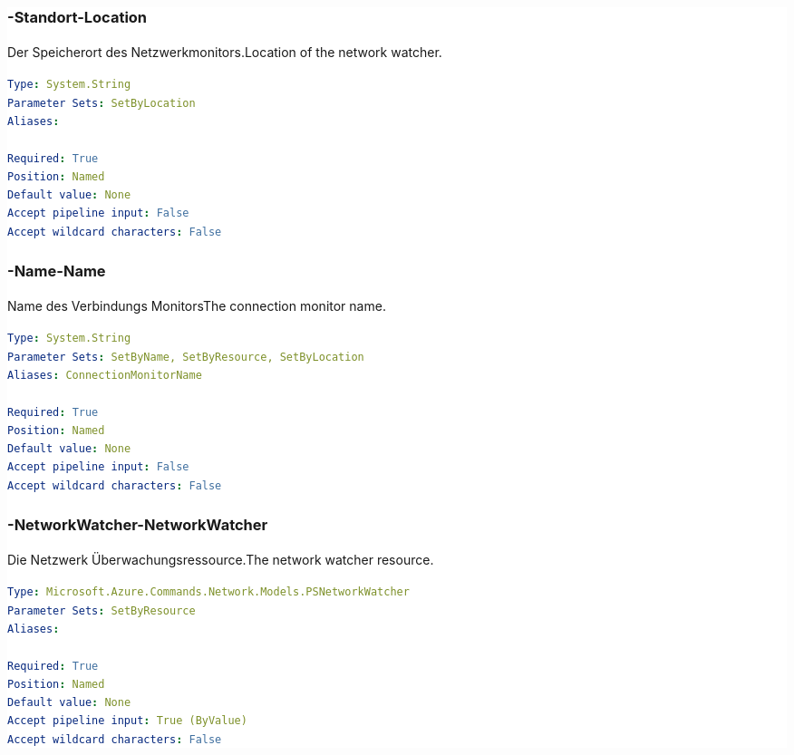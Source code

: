 ### <span data-ttu-id="74fac-122">-Standort</span><span class="sxs-lookup"><span data-stu-id="74fac-122">-Location</span></span>
<span data-ttu-id="74fac-123">Der Speicherort des Netzwerkmonitors.</span><span class="sxs-lookup"><span data-stu-id="74fac-123">Location of the network watcher.</span></span>

```yaml
Type: System.String
Parameter Sets: SetByLocation
Aliases:

Required: True
Position: Named
Default value: None
Accept pipeline input: False
Accept wildcard characters: False
```

### <span data-ttu-id="74fac-124">-Name</span><span class="sxs-lookup"><span data-stu-id="74fac-124">-Name</span></span>
<span data-ttu-id="74fac-125">Name des Verbindungs Monitors</span><span class="sxs-lookup"><span data-stu-id="74fac-125">The connection monitor name.</span></span>

```yaml
Type: System.String
Parameter Sets: SetByName, SetByResource, SetByLocation
Aliases: ConnectionMonitorName

Required: True
Position: Named
Default value: None
Accept pipeline input: False
Accept wildcard characters: False
```

### <span data-ttu-id="74fac-126">-NetworkWatcher</span><span class="sxs-lookup"><span data-stu-id="74fac-126">-NetworkWatcher</span></span>
<span data-ttu-id="74fac-127">Die Netzwerk Überwachungsressource.</span><span class="sxs-lookup"><span data-stu-id="74fac-127">The network watcher resource.</span></span>

```yaml
Type: Microsoft.Azure.Commands.Network.Models.PSNetworkWatcher
Parameter Sets: SetByResource
Aliases:

Required: True
Position: Named
Default value: None
Accept pipeline input: True (ByValue)
Accept wildcard characters: False
```
